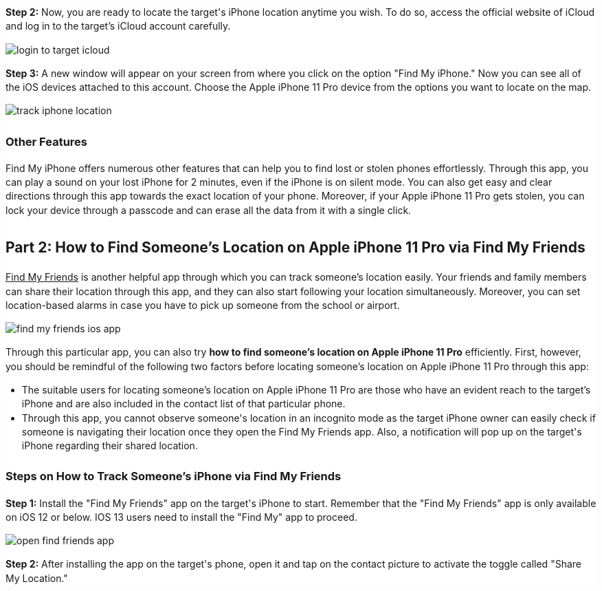 **Step 2:** Now, you are ready to locate the target's iPhone location anytime you wish. To do so, access the official website of iCloud and log in to the target’s iCloud account carefully.

![login to target icloud](https://images.wondershare.com/drfone/article/2022/05/see-someones-location-iphone-3.jpg)

**Step 3:** A new window will appear on your screen from where you click on the option "Find My iPhone." Now you can see all of the iOS devices attached to this account. Choose the Apple iPhone 11 Pro device from the options you want to locate on the map.

![track iphone location](https://images.wondershare.com/drfone/article/2022/05/see-someones-location-iphone-4.jpg)

### Other Features

Find My iPhone offers numerous other features that can help you to find lost or stolen phones effortlessly. Through this app, you can play a sound on your lost iPhone for 2 minutes, even if the iPhone is on silent mode. You can also get easy and clear directions through this app towards the exact location of your phone. Moreover, if your Apple iPhone 11 Pro gets stolen, you can lock your device through a passcode and can erase all the data from it with a single click.

## Part 2: How to Find Someone’s Location on Apple iPhone 11 Pro via Find My Friends

[Find My Friends](https://apps.apple.com/us/app/find-my-friends/id466122094) is another helpful app through which you can track someone’s location easily. Your friends and family members can share their location through this app, and they can also start following your location simultaneously. Moreover, you can set location-based alarms in case you have to pick up someone from the school or airport.

![find my friends ios app](https://images.wondershare.com/drfone/article/2022/05/see-someones-location-iphone-6.jpg)

Through this particular app, you can also try **how to find someone’s location on Apple iPhone 11 Pro** efficiently. First, however, you should be remindful of the following two factors before locating someone’s location on Apple iPhone 11 Pro through this app:

- The suitable users for locating someone’s location on Apple iPhone 11 Pro are those who have an evident reach to the target’s iPhone and are also included in the contact list of that particular phone.
- Through this app, you cannot observe someone's location in an incognito mode as the target iPhone owner can easily check if someone is navigating their location once they open the Find My Friends app. Also, a notification will pop up on the target's iPhone regarding their shared location.

### Steps on How to Track Someone’s iPhone via Find My Friends

**Step 1:** Install the "Find My Friends" app on the target's iPhone to start. Remember that the "Find My Friends" app is only available on iOS 12 or below. IOS 13 users need to install the "Find My" app to proceed.

![open find friends app](https://images.wondershare.com/drfone/article/2022/05/see-someones-location-iphone-7.jpg)

**Step 2:** After installing the app on the target's phone, open it and tap on the contact picture to activate the toggle called "Share My Location."
